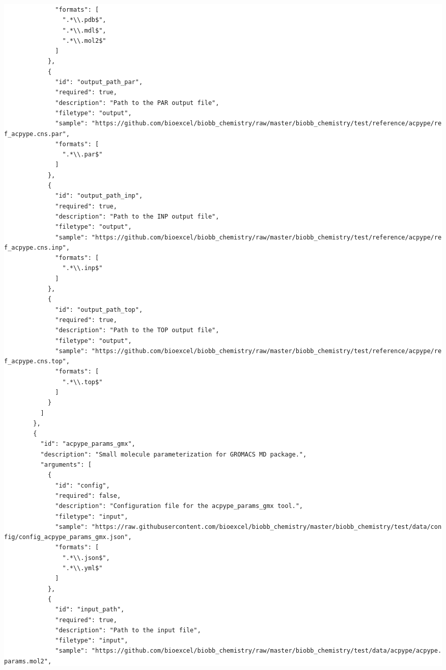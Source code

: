                   "formats": [
                    ".*\\.pdb$",
                    ".*\\.mdl$",
                    ".*\\.mol2$"
                  ]
                },
                {
                  "id": "output_path_par",
                  "required": true,
                  "description": "Path to the PAR output file",
                  "filetype": "output",
                  "sample": "https://github.com/bioexcel/biobb_chemistry/raw/master/biobb_chemistry/test/reference/acpype/ref_acpype.cns.par",
                  "formats": [
                    ".*\\.par$"
                  ]
                },
                {
                  "id": "output_path_inp",
                  "required": true,
                  "description": "Path to the INP output file",
                  "filetype": "output",
                  "sample": "https://github.com/bioexcel/biobb_chemistry/raw/master/biobb_chemistry/test/reference/acpype/ref_acpype.cns.inp",
                  "formats": [
                    ".*\\.inp$"
                  ]
                },
                {
                  "id": "output_path_top",
                  "required": true,
                  "description": "Path to the TOP output file",
                  "filetype": "output",
                  "sample": "https://github.com/bioexcel/biobb_chemistry/raw/master/biobb_chemistry/test/reference/acpype/ref_acpype.cns.top",
                  "formats": [
                    ".*\\.top$"
                  ]
                }
              ]
            },
            {
              "id": "acpype_params_gmx",
              "description": "Small molecule parameterization for GROMACS MD package.",
              "arguments": [
                {
                  "id": "config",
                  "required": false,
                  "description": "Configuration file for the acpype_params_gmx tool.",
                  "filetype": "input",
                  "sample": "https://raw.githubusercontent.com/bioexcel/biobb_chemistry/master/biobb_chemistry/test/data/config/config_acpype_params_gmx.json",
                  "formats": [
                    ".*\\.json$",
                    ".*\\.yml$"
                  ]
                },
                {
                  "id": "input_path",
                  "required": true,
                  "description": "Path to the input file",
                  "filetype": "input",
                  "sample": "https://github.com/bioexcel/biobb_chemistry/raw/master/biobb_chemistry/test/data/acpype/acpype.params.mol2",